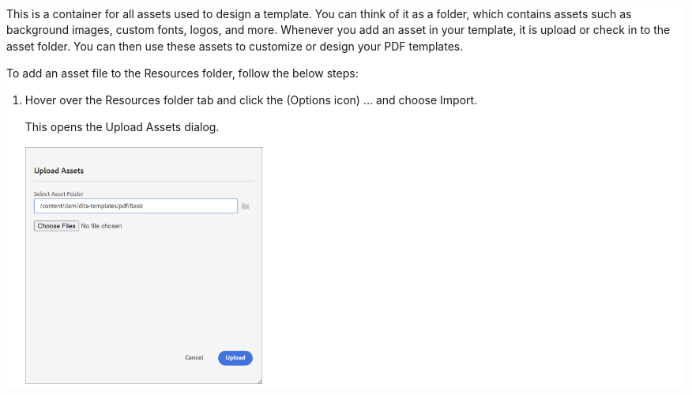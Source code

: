 This is a container for all assets used to design a template. You can think of it as a folder, which contains assets such as background images, custom fonts, logos, and more. Whenever you add an asset in your template, it is upload or check in to the asset folder. You can then use these assets to customize or design your PDF templates.

To add an asset file to the Resources folder, follow the below steps:

1. Hover over the Resources folder tab and click the (Options icon) ... and choose Import.

   This opens the Upload Assets dialog.

   <img src="assets/resources-import-assets.png" alt="Upload assets" width="300">
   
